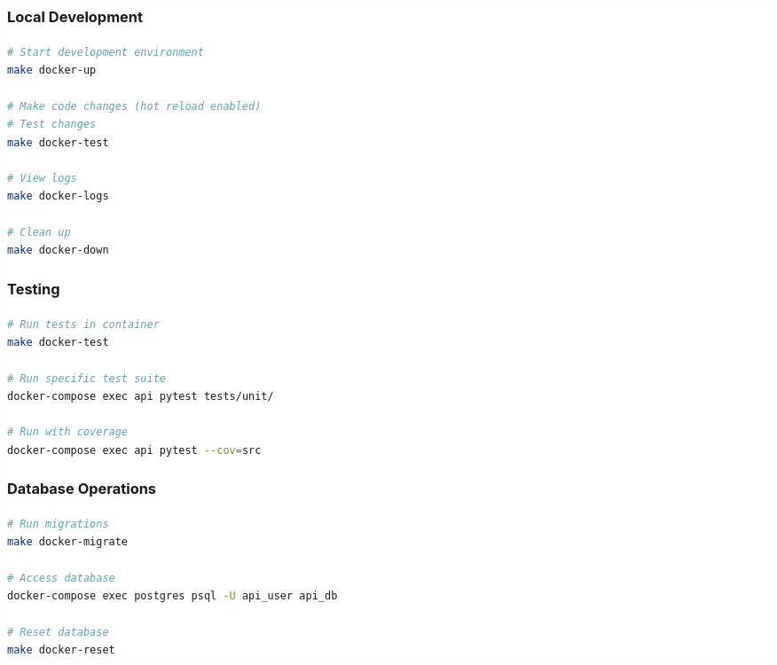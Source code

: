 ### Local Development

```bash
# Start development environment
make docker-up

# Make code changes (hot reload enabled)
# Test changes
make docker-test

# View logs
make docker-logs

# Clean up
make docker-down
```

### Testing

```bash
# Run tests in container
make docker-test

# Run specific test suite
docker-compose exec api pytest tests/unit/

# Run with coverage
docker-compose exec api pytest --cov=src
```

### Database Operations

```bash
# Run migrations
make docker-migrate

# Access database
docker-compose exec postgres psql -U api_user api_db

# Reset database
make docker-reset
```